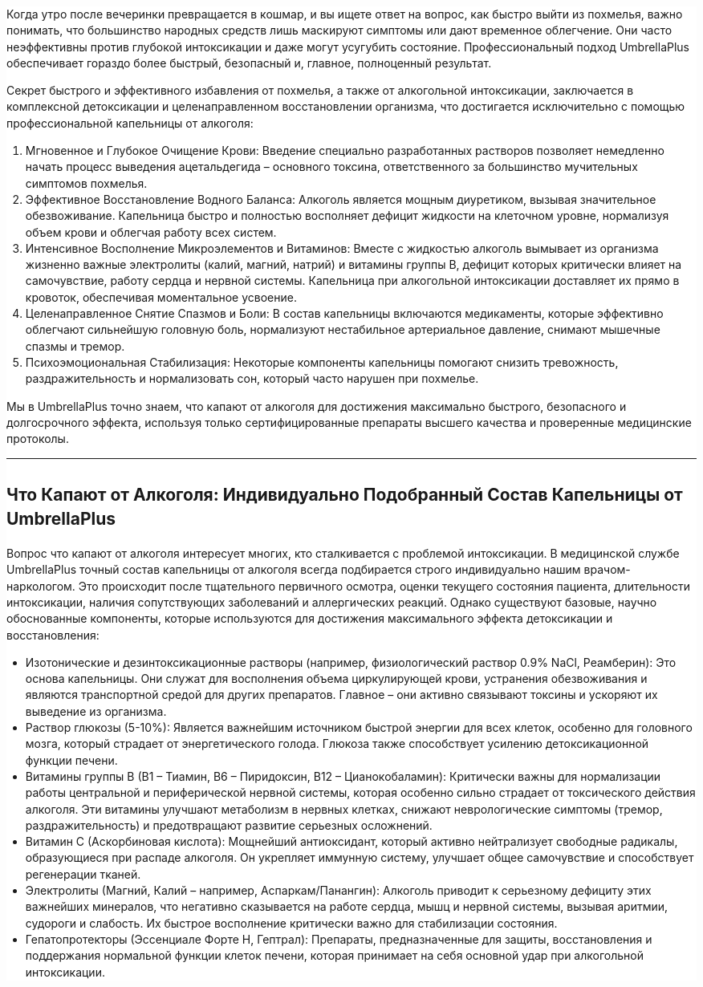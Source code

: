Когда утро после вечеринки превращается в кошмар, и вы ищете ответ на вопрос, как быстро выйти из похмелья, важно понимать, что большинство народных средств лишь маскируют симптомы или дают временное облегчение. Они часто неэффективны против глубокой интоксикации и даже могут усугубить состояние. Профессиональный подход UmbrellaPlus обеспечивает гораздо более быстрый, безопасный и, главное, полноценный результат.

Секрет быстрого и эффективного избавления от похмелья, а также от алкогольной интоксикации, заключается в комплексной детоксикации и целенаправленном восстановлении организма, что достигается исключительно с помощью профессиональной капельницы от алкоголя:

1. Мгновенное и Глубокое Очищение Крови: Введение специально разработанных растворов позволяет немедленно начать процесс выведения ацетальдегида – основного токсина, ответственного за большинство мучительных симптомов похмелья.
2. Эффективное Восстановление Водного Баланса: Алкоголь является мощным диуретиком, вызывая значительное обезвоживание. Капельница быстро и полностью восполняет дефицит жидкости на клеточном уровне, нормализуя объем крови и облегчая работу всех систем.
3. Интенсивное Восполнение Микроэлементов и Витаминов: Вместе с жидкостью алкоголь вымывает из организма жизненно важные электролиты (калий, магний, натрий) и витамины группы B, дефицит которых критически влияет на самочувствие, работу сердца и нервной системы. Капельница при алкогольной интоксикации доставляет их прямо в кровоток, обеспечивая моментальное усвоение.
4. Целенаправленное Снятие Спазмов и Боли: В состав капельницы включаются медикаменты, которые эффективно облегчают сильнейшую головную боль, нормализуют нестабильное артериальное давление, снимают мышечные спазмы и тремор.
5. Психоэмоциональная Стабилизация: Некоторые компоненты капельницы помогают снизить тревожность, раздражительность и нормализовать сон, который часто нарушен при похмелье.

Мы в UmbrellaPlus точно знаем, что капают от алкоголя для достижения максимально быстрого, безопасного и долгосрочного эффекта, используя только сертифицированные препараты высшего качества и проверенные медицинские протоколы.

***

## Что Капают от Алкоголя: Индивидуально Подобранный Состав Капельницы от UmbrellaPlus

Вопрос что капают от алкоголя интересует многих, кто сталкивается с проблемой интоксикации. В медицинской службе UmbrellaPlus точный состав капельницы от алкоголя всегда подбирается строго индивидуально нашим врачом-наркологом. Это происходит после тщательного первичного осмотра, оценки текущего состояния пациента, длительности интоксикации, наличия сопутствующих заболеваний и аллергических реакций. Однако существуют базовые, научно обоснованные компоненты, которые используются для достижения максимального эффекта детоксикации и восстановления:

* Изотонические и дезинтоксикационные растворы (например, физиологический раствор 0.9% NaCl, Реамберин): Это основа капельницы. Они служат для восполнения объема циркулирующей крови, устранения обезвоживания и являются транспортной средой для других препаратов. Главное – они активно связывают токсины и ускоряют их выведение из организма.
* Раствор глюкозы (5-10%): Является важнейшим источником быстрой энергии для всех клеток, особенно для головного мозга, который страдает от энергетического голода. Глюкоза также способствует усилению детоксикационной функции печени.
* Витамины группы В (В1 – Тиамин, В6 – Пиридоксин, В12 – Цианокобаламин): Критически важны для нормализации работы центральной и периферической нервной системы, которая особенно сильно страдает от токсического действия алкоголя. Эти витамины улучшают метаболизм в нервных клетках, снижают неврологические симптомы (тремор, раздражительность) и предотвращают развитие серьезных осложнений.
* Витамин С (Аскорбиновая кислота): Мощнейший антиоксидант, который активно нейтрализует свободные радикалы, образующиеся при распаде алкоголя. Он укрепляет иммунную систему, улучшает общее самочувствие и способствует регенерации тканей.
* Электролиты (Магний, Калий – например, Аспаркам/Панангин): Алкоголь приводит к серьезному дефициту этих важнейших минералов, что негативно сказывается на работе сердца, мышц и нервной системы, вызывая аритмии, судороги и слабость. Их быстрое восполнение критически важно для стабилизации состояния.
* Гепатопротекторы (Эссенциале Форте Н, Гептрал): Препараты, предназначенные для защиты, восстановления и поддержания нормальной функции клеток печени, которая принимает на себя основной удар при алкогольной интоксикации.